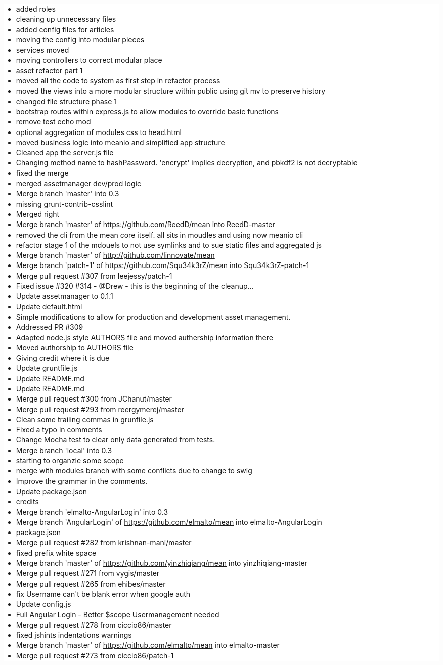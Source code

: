   * added roles
  * cleaning up unnecessary files
  * added config files for articles
  * moving the config into modular pieces
  * services moved
  * moving controllers to correct modular place
  * asset refactor part 1
  * moved all the code to system as first step in refactor process
  * moved the views into a more modular structure within public using git mv to preserve history
  * changed file structure phase 1
  * bootstrap routes within express.js to allow modules to override basic functions
  * remove test echo mod
  * optional aggregation of modules css to head.html
  * moved business logic into meanio and simplified app structure
  * Cleaned app the server.js file
  * Changing method name to hashPassword. 'encrypt' implies decryption, and pbkdf2 is not decryptable
  * fixed the merge
  * merged assetmanager dev/prod logic
  * Merge branch 'master' into 0.3
  * missing grunt-contrib-csslint
  * Merged right
  * Merge branch 'master' of https://github.com/ReedD/mean into ReedD-master
  * removed the cli from the mean core itself. all sits in moudles and using now meanio cli
  * refactor stage 1 of the mdouels to not use symlinks and to sue static files and aggregated js
  * Merge branch 'master' of http://github.com/linnovate/mean
  * Merge branch 'patch-1' of https://github.com/Squ34k3rZ/mean into Squ34k3rZ-patch-1
  * Merge pull request #307 from leejessy/patch-1
  * Fixed issue #320 #314 - @Drew - this is the beginning of the cleanup...
  * Update assetmanager to 0.1.1
  * Update default.html
  * Simple modifications to allow for production and development asset management.
  * Addressed PR #309
  * Adapted node.js style AUTHORS file and moved authership information there
  * Moved authorship to AUTHORS file
  * Giving credit where it is due
  * Update gruntfile.js
  * Update README.md
  * Update README.md
  * Merge pull request #300 from JChanut/master
  * Merge pull request #293 from reergymerej/master
  * Clean some trailing commas in grunfile.js
  * Fixed a typo in comments
  * Change Mocha test to clear only data generated from tests.
  * Merge branch 'local' into 0.3
  * starting to organzie some scope
  * merge with modules branch with some conflicts due to change to swig
  * Improve the grammar in the comments.
  * Update package.json
  * credits
  * Merge branch 'elmalto-AngularLogin' into 0.3
  * Merge branch 'AngularLogin' of https://github.com/elmalto/mean into elmalto-AngularLogin
  * package.json
  * Merge pull request #282 from krishnan-mani/master
  * fixed prefix white space
  * Merge branch 'master' of https://github.com/yinzhiqiang/mean into yinzhiqiang-master
  * Merge pull request #271 from vygis/master
  * Merge pull request #265 from ehibes/master
  * fix Username can't be blank error when google auth
  * Update config.js
  * Full Angular Login - Better $scope Usermanagement needed
  * Merge pull request #278 from ciccio86/master
  * fixed jshints indentations warnings
  * Merge branch 'master' of https://github.com/elmalto/mean into elmalto-master
  * Merge pull request #273 from ciccio86/patch-1